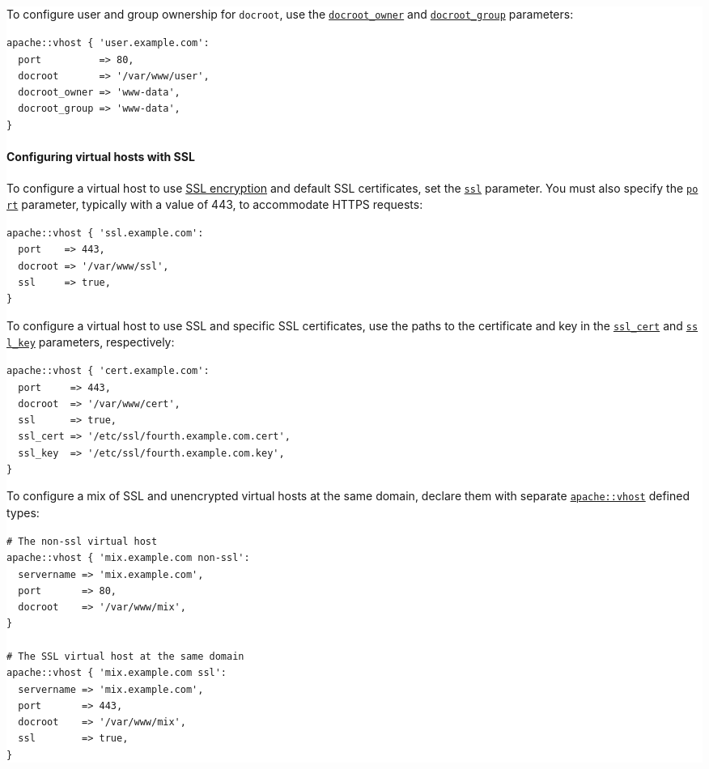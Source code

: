 To configure user and group ownership for `docroot`, use the [`docroot_owner`][] and [`docroot_group`][] parameters:

``` puppet
apache::vhost { 'user.example.com':
  port          => 80,
  docroot       => '/var/www/user',
  docroot_owner => 'www-data',
  docroot_group => 'www-data',
}
```

#### Configuring virtual hosts with SSL

To configure a virtual host to use [SSL encryption][] and default SSL certificates, set the [`ssl`][] parameter. You must also specify the [`port`][] parameter, typically with a value of 443, to accommodate HTTPS requests:

``` puppet
apache::vhost { 'ssl.example.com':
  port    => 443,
  docroot => '/var/www/ssl',
  ssl     => true,
}
```

To configure a virtual host to use SSL and specific SSL certificates, use the paths to the certificate and key in the [`ssl_cert`][] and [`ssl_key`][] parameters, respectively:

``` puppet
apache::vhost { 'cert.example.com':
  port     => 443,
  docroot  => '/var/www/cert',
  ssl      => true,
  ssl_cert => '/etc/ssl/fourth.example.com.cert',
  ssl_key  => '/etc/ssl/fourth.example.com.key',
}
```

To configure a mix of SSL and unencrypted virtual hosts at the same domain, declare them with separate [`apache::vhost`][] defined types:

``` puppet
# The non-ssl virtual host
apache::vhost { 'mix.example.com non-ssl':
  servername => 'mix.example.com',
  port       => 80,
  docroot    => '/var/www/mix',
}

# The SSL virtual host at the same domain
apache::vhost { 'mix.example.com ssl':
  servername => 'mix.example.com',
  port       => 443,
  docroot    => '/var/www/mix',
  ssl        => true,
}
```


[Module description]: #module-description
[Setup]: #setup
[Beginning with Apache]: #beginning-with-apache
[Usage]: #usage
[Configuring virtual hosts]: #configuring-virtual-hosts
[Configuring virtual hosts with SSL]: #configuring-virtual-hosts-with-ssl
[Configuring virtual host port and address bindings]: #configuring-virtual-host-port-and-address-bindings
[Configuring virtual hosts for apps and processors]: #configuring-virtual-hosts-for-apps-and-processors
[Configuring IP-based virtual hosts]: #configuring-ip-based-virtual-hosts
[Installing Apache modules]: #installing-apache-modules
[Installing arbitrary modules]: #installing-arbitrary-modules
[Installing specific modules]: #installing-specific-modules
[Load balancing examples]: #load-balancing-examples
[apache affects]: #what-the-apache-module-affects
[Reference]: #reference
[Limitations]: #limitations
[Development]: #development
[`AddDefaultCharset`]: https://httpd.apache.org/docs/current/mod/core.html#adddefaultcharset
[`add_listen`]: https://forge.puppet.com/modules/puppetlabs/apache/reference#add_listen
[`Alias`]: https://httpd.apache.org/docs/current/mod/mod_alias.html#alias
[`AliasMatch`]: https://httpd.apache.org/docs/current/mod/mod_alias.html#aliasmatch
[aliased servers]: https://httpd.apache.org/docs/current/urlmapping.html
[`AllowEncodedSlashes`]: https://httpd.apache.org/docs/current/mod/core.html#allowencodedslashes
[`apache`]: https://forge.puppet.com/modules/puppetlabs/apache/reference#apache
[`apache_version`]: https://forge.puppet.com/modules/puppetlabs/apache/reference#apache_version
[`apache::balancer`]: https://forge.puppet.com/modules/puppetlabs/apache/reference#apachebalancer
[`apache::balancermember`]: https://forge.puppet.com/modules/puppetlabs/apache/reference#apachebalancermember
[`apache::mod`]: https://forge.puppet.com/modules/puppetlabs/apache/reference#apachemod
[`apache::mod::<MODULE NAME>`]: https://forge.puppet.com/modules/puppetlabs/apache/reference#public-classes
[`apache::mod::alias`]: https://forge.puppet.com/modules/puppetlabs/apache/reference#apachemodalias
[`apache::mod::auth_cas`]: https://forge.puppet.com/modules/puppetlabs/apache/reference#apachemodauth_cas
[`apache::mod::auth_mellon`]: https://forge.puppet.com/modules/puppetlabs/apache/reference#apachemodauth_mellon
[`apache::mod::authn_dbd`]: https://forge.puppet.com/modules/puppetlabs/apache/reference#apachemodauthn_dbd
[`apache::mod::authnz_ldap`]: https://forge.puppet.com/modules/puppetlabs/apache/reference#apachemodauthnz_ldap
[`apache::mod::cluster`]: https://forge.puppet.com/modules/puppetlabs/apache/reference#apachemodcluster
[`apache::mod::data]: https://forge.puppet.com/modules/puppetlabs/apache/reference#apachemoddata
[`apache::mod::disk_cache`]: https://forge.puppet.com/modules/puppetlabs/apache/reference#apachemoddisk_cache
[`apache::mod::dumpio`]: https://forge.puppet.com/modules/puppetlabs/apache/reference#apachemoddumpio
[`apache::mod::event`]: https://forge.puppet.com/modules/puppetlabs/apache/reference#apachemodevent
[`apache::mod::ext_filter`]: https://forge.puppet.com/modules/puppetlabs/apache/reference#apachemodext_filter
[`apache::mod::geoip`]: https://forge.puppet.com/modules/puppetlabs/apache/reference#apachemodgeoip
[`apache::mod::http2`]: https://forge.puppet.com/modules/puppetlabs/apache/reference#apachemodhttp2
[`apache::mod::itk`]: https://forge.puppet.com/modules/puppetlabs/apache/reference#apachemoditk
[`apache::mod::jk`]: https://forge.puppet.com/modules/puppetlabs/apache/reference#apachemodjk
[`apache::mod::ldap`]: https://forge.puppet.com/modules/puppetlabs/apache/reference#apachemodldap
[`apache::mod::passenger`]: https://forge.puppet.com/modules/puppetlabs/apache/reference#apachemodpassenger
[`apache::mod::peruser`]: https://forge.puppet.com/modules/puppetlabs/apache/reference#apachemodperuser
[`apache::mod::prefork`]: https://forge.puppet.com/modules/puppetlabs/apache/reference#apachemodprefork
[`apache::mod::proxy`]: https://forge.puppet.com/modules/puppetlabs/apache/reference#apachemodproxy
[`apache::mod::proxy_balancer`]: https://forge.puppet.com/modules/puppetlabs/apache/reference#apachemodproxybalancer
[`apache::mod::proxy_fcgi`]: https://forge.puppet.com/modules/puppetlabs/apache/reference#apachemodproxy_fcgi
[`apache::mod::proxy_html`]: https://forge.puppet.com/modules/puppetlabs/apache/reference#apachemodproxy_html
[`apache::mod::python`]: https://forge.puppet.com/modules/puppetlabs/apache/reference#apachemodpython
[`apache::mod::security`]: https://forge.puppet.com/modules/puppetlabs/apache/reference#apachemodsecurity
[`apache::mod::shib`]: https://forge.puppet.com/modules/puppetlabs/apache/reference#apachemodshib
[`apache::mod::ssl`]: https://forge.puppet.com/modules/puppetlabs/apache/reference#apachemodssl
[`apache::mod::status`]: https://forge.puppet.com/modules/puppetlabs/apache/reference#apachemodstatus
[`apache::mod::userdir`]: https://forge.puppet.com/modules/puppetlabs/apache/reference#apachemoduserdir
[`apache::mod::worker`]: https://forge.puppet.com/modules/puppetlabs/apache/reference#apachemodworker
[`apache::mod::wsgi`]: https://forge.puppet.com/modules/puppetlabs/apache/reference#apachemodwsgi
[`apache::params`]: https://forge.puppet.com/modules/puppetlabs/apache/reference#private-classes
[`apache::version`]: https://forge.puppet.com/modules/puppetlabs/apache/reference#private-classes
[`apache::vhost`]: https://forge.puppet.com/modules/puppetlabs/apache/reference#apachevhost
[`apache::vhost::custom`]: https://forge.puppet.com/modules/puppetlabs/apache/reference#apachevhostcustom
[Apache HTTP Server]: https://httpd.apache.org
[Apache modules]: https://httpd.apache.org/docs/current/mod/
[array]: https://docs.puppet.com/puppet/latest/lang_data_array.html
[audit log]: https://github.com/SpiderLabs/ModSecurity/wiki/ModSecurity-2-Data-Formats#audit-log
[beaker-rspec]: https://github.com/puppetlabs/beaker-rspec
[certificate revocation list]: https://httpd.apache.org/docs/current/mod/mod_ssl.html#sslcarevocationfile
[certificate revocation list path]: https://httpd.apache.org/docs/current/mod/mod_ssl.html#sslcarevocationpath
[common gateway interface]: https://httpd.apache.org/docs/current/howto/cgi.html
[`conf_dir`]: https://forge.puppet.com/modules/puppetlabs/apache/reference#conf_dir
[custom error documents]: https://httpd.apache.org/docs/current/custom-error.html
[`custom_fragment`]: https://forge.puppet.com/modules/puppetlabs/apache/reference#custom_fragment
[`default_mods`]: https://forge.puppet.com/modules/puppetlabs/apache/reference#default_mods
[`default_ssl_crl`]: https://forge.puppet.com/modules/puppetlabs/apache/reference#default_ssl_crl
[`default_ssl_crl_path`]: https://forge.puppet.com/modules/puppetlabs/apache/reference#default_ssl_crl_path
[`default_ssl_vhost`]: https://forge.puppet.com/modules/puppetlabs/apache/reference#default_ssl_vhost
[`dev_packages`]: https://forge.puppet.com/modules/puppetlabs/apache/reference#dev_packages
[`directories`]: https://forge.puppet.com/modules/puppetlabs/apache/reference#directories
[`DirectoryIndex`]: https://httpd.apache.org/docs/current/mod/mod_dir.html#directoryindex
[`docroot`]: https://forge.puppet.com/modules/puppetlabs/apache/reference#docroot
[`docroot_owner`]: https://forge.puppet.com/modules/puppetlabs/apache/reference#docroot_owner
[`docroot_group`]: https://forge.puppet.com/modules/puppetlabs/apache/reference#docroot_group
[`DocumentRoot`]: https://httpd.apache.org/docs/current/mod/core.html#documentroot
[`EnableSendfile`]: https://httpd.apache.org/docs/current/mod/core.html#enablesendfile
[enforcing mode]: http://selinuxproject.org/page/Guide/Mode
[`ensure`]: https://docs.puppet.com/latest/type.html#package-attribute-ensure
[`error_log_file`]: https://forge.puppet.com/modules/puppetlabs/apache/reference#error_log_file
[`error_log_syslog`]: https://forge.puppet.com/modules/puppetlabs/apache/reference#error_log_syslog
[`error_log_pipe`]: https://forge.puppet.com/modules/puppetlabs/apache/reference#error_log_pipe
[`ExpiresByType`]: https://httpd.apache.org/docs/current/mod/mod_expires.html#expiresbytype
[exported resources]: https://puppet.com/docs/puppet/latest/lang_exported.html
[`ExtendedStatus`]: https://httpd.apache.org/docs/current/mod/core.html#extendedstatus
[Facter]: http://docs.puppet.com/facter/
[FallbackResource]: https://httpd.apache.org/docs/current/mod/mod_dir.html#fallbackresource
[`fallbackresource`]: https://forge.puppet.com/modules/puppetlabs/apache/reference#fallbackresource
[`FileETag`]: https://httpd.apache.org/docs/current/mod/core.html#fileetag
[filter rules]: https://httpd.apache.org/docs/current/filter.html
[`filters`]: https://forge.puppet.com/modules/puppetlabs/apache/reference#filters
[`ForceType`]: https://httpd.apache.org/docs/current/mod/core.html#forcetype
[GeoIPScanProxyHeaders]: http://dev.maxmind.com/geoip/legacy/mod_geoip2/#Proxy-Related_Directives
[`gentoo/puppet-portage`]: https://github.com/gentoo/puppet-portage
[Hash]: https://docs.puppet.com/puppet/latest/lang_data_hash.html
[`HttpProtocolOptions`]: http://httpd.apache.org/docs/current/mod/core.html#httpprotocoloptions
[IAC Team]: https://puppetlabs.github.io/iac/
[`IncludeOptional`]: https://httpd.apache.org/docs/current/mod/core.html#includeoptional
[`Include`]: https://httpd.apache.org/docs/current/mod/core.html#include
[interval syntax]: https://httpd.apache.org/docs/current/mod/mod_expires.html#AltSyn
[`ip`]: https://forge.puppet.com/modules/puppetlabs/apache/reference#ip
[`ip_based`]: https://forge.puppet.com/modules/puppetlabs/apache/reference#ip_based
[IP-based virtual hosts]: https://httpd.apache.org/docs/current/vhosts/ip-based.html
[`limitreqfieldsize`]: https://httpd.apache.org/docs/current/mod/core.html#limitrequestfieldsize
[`limitreqfields`]: http://httpd.apache.org/docs/current/mod/core.html#limitrequestfields
[`lib`]: https://forge.puppet.com/modules/puppetlabs/apache/reference#lib
[`lib_path`]: https://forge.puppet.com/modules/puppetlabs/apache/reference#lib_path
[`Listen`]: https://httpd.apache.org/docs/current/bind.html
[`ListenBackLog`]: https://httpd.apache.org/docs/current/mod/mpm_common.html#listenbacklog
[`LoadFile`]: https://httpd.apache.org/docs/current/mod/mod_so.html#loadfile
[`LogFormat`]: https://httpd.apache.org/docs/current/mod/mod_log_config.html#logformat
[`logroot`]: https://forge.puppet.com/modules/puppetlabs/apache/reference#logroot
[Log security]: https://httpd.apache.org/docs/current/logs.html#security
[`manage_docroot`]: https://forge.puppet.com/modules/puppetlabs/apache/reference#manage_docroot
[`manage_user`]: https://forge.puppet.com/modules/puppetlabs/apache/reference#manage_user
[`manage_group`]: https://forge.puppet.com/modules/puppetlabs/apache/reference#manage_group
[`supplementary_groups`]: https://forge.puppet.com/modules/puppetlabs/apache/reference#supplementary_groups
[`MaxConnectionsPerChild`]: https://httpd.apache.org/docs/current/mod/mpm_common.html#maxconnectionsperchild
[`max_keepalive_requests`]: https://forge.puppet.com/modules/puppetlabs/apache/reference#max_keepalive_requests
[`MaxRequestWorkers`]: https://httpd.apache.org/docs/current/mod/mpm_common.html#maxrequestworkers
[`MaxSpareThreads`]: https://httpd.apache.org/docs/current/mod/mpm_common.html#maxsparethreads
[MIME `content-type`]: https://www.iana.org/assignments/media-types/media-types.xhtml
[`MinSpareThreads`]: https://httpd.apache.org/docs/current/mod/mpm_common.html#minsparethreads
[`mod_alias`]: https://httpd.apache.org/docs/current/mod/mod_alias.html
[`mod_auth_cas`]: https://github.com/Jasig/mod_auth_cas
[`mod_auth_kerb`]: http://modauthkerb.sourceforge.net/configure.html
[`mod_auth_gssapi`]: https://github.com/modauthgssapi/mod_auth_gssapi
[`mod_authnz_external`]: https://github.com/phokz/mod-auth-external
[`mod_auth_dbd`]: http://httpd.apache.org/docs/current/mod/mod_authn_dbd.html
[`mod_auth_mellon`]: https://github.com/UNINETT/mod_auth_mellon
[`mod_dbd`]: http://httpd.apache.org/docs/current/mod/mod_dbd.html
[`mod_disk_cache`]: https://httpd.apache.org/docs/2.2/mod/mod_disk_cache.html
[`mod_dumpio`]: https://httpd.apache.org/docs/2.4/mod/mod_dumpio.html
[`mod_env`]: http://httpd.apache.org/docs/current/mod/mod_env.html
[`mod_expires`]: https://httpd.apache.org/docs/current/mod/mod_expires.html
[`mod_ext_filter`]: https://httpd.apache.org/docs/current/mod/mod_ext_filter.html
[`mod_fcgid`]: https://httpd.apache.org/mod_fcgid/mod/mod_fcgid.html
[`mod_geoip`]: http://dev.maxmind.com/geoip/legacy/mod_geoip2/
[`mod_http2`]: https://httpd.apache.org/docs/current/mod/mod_http2.html
[`mod_info`]: https://httpd.apache.org/docs/current/mod/mod_info.html
[`mod_ldap`]: https://httpd.apache.org/docs/2.2/mod/mod_ldap.html
[`mod_mpm_event`]: https://httpd.apache.org/docs/current/mod/event.html
[`mod_negotiation`]: https://httpd.apache.org/docs/current/mod/mod_negotiation.html
[`mod_pagespeed`]: https://developers.google.com/speed/pagespeed/module/?hl=en
[`mod_passenger`]: https://www.phusionpassenger.com/library/config/apache/reference/
[`mod_php`]: http://php.net/manual/en/book.apache.php
[`mod_proxy`]: https://httpd.apache.org/docs/current/mod/mod_proxy.html
[`mod_proxy_balancer`]: https://httpd.apache.org/docs/current/mod/mod_proxy_balancer.html
[`mod_reqtimeout`]: https://httpd.apache.org/docs/current/mod/mod_reqtimeout.html
[`mod_python`]: http://modpython.org/
[`mod_rewrite`]: https://httpd.apache.org/docs/current/mod/mod_rewrite.html
[`mod_security`]: https://www.modsecurity.org/
[`mod_ssl`]: https://httpd.apache.org/docs/current/mod/mod_ssl.html
[`mod_status`]: https://httpd.apache.org/docs/current/mod/mod_status.html
[`mod_version`]: https://httpd.apache.org/docs/current/mod/mod_version.html
[`mod_wsgi`]: https://modwsgi.readthedocs.org/en/latest/
[module contribution guide]: https://docs.puppet.com/forge/contributing.html
[`mpm_module`]: https://forge.puppet.com/modules/puppetlabs/apache/reference#mpm_module
[multi-processing module]: https://httpd.apache.org/docs/current/mpm.html
[name-based virtual hosts]: https://httpd.apache.org/docs/current/vhosts/name-based.html
[`no_proxy_uris`]: https://forge.puppet.com/modules/puppetlabs/apache/reference#no_proxy_uris
[open source Puppet]: https://docs.puppet.com/puppet/
[`Options`]: https://httpd.apache.org/docs/current/mod/core.html#options
[`path`]: https://forge.puppet.com/modules/puppetlabs/apache/reference#path
[`Peruser`]: https://www.freebsd.org/cgi/url.cgi?ports/www/apache22-peruser-mpm/pkg-descr
[`port`]: https://forge.puppet.com/modules/puppetlabs/apache/reference#port-3
[`priority`]: https://forge.puppet.com/modules/puppetlabs/apache/reference#priority
[`proxy_dest`]: https://forge.puppet.com/modules/puppetlabs/apache/reference#proxy_dest
[`proxy_dest_match`]: https://forge.puppet.com/modules/puppetlabs/apache/reference#proxy_dest_match
[`proxy_pass`]: https://forge.puppet.com/modules/puppetlabs/apache/reference#proxy_pass
[`ProxyPass`]: https://httpd.apache.org/docs/current/mod/mod_proxy.html#proxypass
[`proxy_set`]: https://httpd.apache.org/docs/current/mod/mod_proxy.html#proxyset
[Puppet Enterprise]: https://docs.puppet.com/pe/
[Puppet Forge]: https://forge.puppet.com
[Puppet]: https://puppet.com
[Puppet module]: https://docs.puppet.com/puppet/latest/modules_fundamentals.html
[Puppet module's code]: https://github.com/puppetlabs/puppetlabs-apache/blob/main/manifests/default_mods.pp
[`purge_configs`]: https://forge.puppet.com/modules/puppetlabs/apache/reference#purge_configs
[`purge_vhost_dir`]: https://forge.puppet.com/modules/puppetlabs/apache/reference#purge_vhost_dir
[Python]: https://www.python.org/
[Rack]: http://rack.github.io/
[`rack_base_uri`]: https://forge.puppet.com/modules/puppetlabs/apache/reference#rack_base_uri
[RFC 2616]: https://www.ietf.org/rfc/rfc2616.txt
[`RequestReadTimeout`]: https://httpd.apache.org/docs/current/mod/mod_reqtimeout.html#requestreadtimeout
[rspec-puppet]: http://rspec-puppet.com/
[`ScriptAlias`]: https://httpd.apache.org/docs/current/mod/mod_alias.html#scriptalias
[`ScriptAliasMatch`]: https://httpd.apache.org/docs/current/mod/mod_alias.html#scriptaliasmatch
[`scriptalias`]: https://forge.puppet.com/modules/puppetlabs/apache/reference#scriptalias
[SELinux]: http://selinuxproject.org/
[`ServerAdmin`]: https://httpd.apache.org/docs/current/mod/core.html#serveradmin
[`serveraliases`]: https://forge.puppet.com/modules/puppetlabs/apache/reference#serveraliases
[`ServerLimit`]: https://httpd.apache.org/docs/current/mod/mpm_common.html#serverlimit
[`ServerName`]: https://httpd.apache.org/docs/current/mod/core.html#servername
[`ServerRoot`]: https://httpd.apache.org/docs/current/mod/core.html#serverroot
[`ServerTokens`]: https://httpd.apache.org/docs/current/mod/core.html#servertokens
[`ServerSignature`]: https://httpd.apache.org/docs/current/mod/core.html#serversignature
[Service attribute restart]: http://docs.puppet.com/latest/type.html#service-attribute-restart
[`SSLCARevocationCheck`]: https://httpd.apache.org/docs/current/mod/mod_ssl.html#sslcarevocationcheck
[SSL certificate key file]: https://httpd.apache.org/docs/current/mod/mod_ssl.html#sslcertificatekeyfile
[SSL chain]: https://httpd.apache.org/docs/current/mod/mod_ssl.html#sslcertificatechainfile
[SSL encryption]: https://httpd.apache.org/docs/current/ssl/index.html
[`ssl`]: https://forge.puppet.com/modules/puppetlabs/apache/reference#ssl
[`ssl_cert`]: https://forge.puppet.com/modules/puppetlabs/apache/reference#ssl_cert
[`ssl_compression`]: https://forge.puppet.com/modules/puppetlabs/apache/reference#ssl_compression
[`ssl_key`]: https://forge.puppet.com/modules/puppetlabs/apache/reference#ssl_key
[`StartServers`]: https://httpd.apache.org/docs/current/mod/mpm_common.html#startservers
[supported operating system]: https://forge.puppet.com/supported#puppet-supported-modules-compatibility-matrix
[`ThreadLimit`]: https://httpd.apache.org/docs/current/mod/mpm_common.html#threadlimit
[`ThreadsPerChild`]: https://httpd.apache.org/docs/current/mod/mpm_common.html#threadsperchild
[`TimeOut`]: https://httpd.apache.org/docs/current/mod/core.html#timeout
[template]: http://docs.puppet.com/puppet/latest/reference/lang_template.html
[`TraceEnable`]: https://httpd.apache.org/docs/current/mod/core.html#traceenable
[`UseCanonicalName`]: https://httpd.apache.org/docs/current/mod/core.html#usecanonicalname
[`verify_config`]: https://forge.puppet.com/modules/puppetlabs/apache/reference#verify_config
[`vhost`]: https://forge.puppet.com/modules/puppetlabs/apache/reference#apachevhost
[`vhost_dir`]: https://forge.puppet.com/modules/puppetlabs/apache/reference#vhost_dir
[`virtual_docroot`]: https://forge.puppet.com/modules/puppetlabs/apache/reference#virtual_docroot
[Web Server Gateway Interface]: https://www.python.org/dev/peps/pep-3333/#abstract
[`WSGIRestrictEmbedded`]: http://modwsgi.readthedocs.io/en/develop/configuration-directives/WSGIRestrictEmbedded.html
[`WSGIPythonPath`]: http://modwsgi.readthedocs.org/en/develop/configuration-directives/WSGIPythonPath.html
[`WSGIPythonHome`]: http://modwsgi.readthedocs.org/en/develop/configuration-directives/WSGIPythonHome.html
[`WSGIApplicationGroup`]: https://modwsgi.readthedocs.io/en/develop/configuration-directives/WSGIApplicationGroup.html
[`WSGIPythonOptimize`]: https://modwsgi.readthedocs.io/en/develop/configuration-directives/WSGIPythonOptimize.html